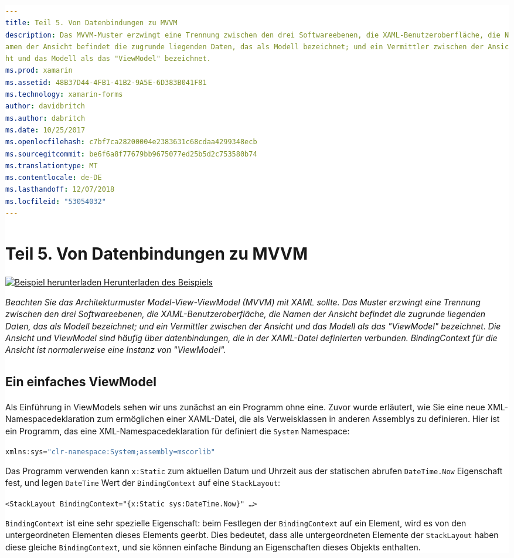 ```yaml
---
title: Teil 5. Von Datenbindungen zu MVVM
description: Das MVVM-Muster erzwingt eine Trennung zwischen den drei Softwareebenen, die XAML-Benutzeroberfläche, die Namen der Ansicht befindet die zugrunde liegenden Daten, das als Modell bezeichnet; und ein Vermittler zwischen der Ansicht und das Modell als das "ViewModel" bezeichnet.
ms.prod: xamarin
ms.assetid: 48B37D44-4FB1-41B2-9A5E-6D383B041F81
ms.technology: xamarin-forms
author: davidbritch
ms.author: dabritch
ms.date: 10/25/2017
ms.openlocfilehash: c7bf7ca28200004e2383631c68cdaa4299348ecb
ms.sourcegitcommit: be6f6a8f77679bb9675077ed25b5d2c753580b74
ms.translationtype: MT
ms.contentlocale: de-DE
ms.lasthandoff: 12/07/2018
ms.locfileid: "53054032"
---
```

# <a name="part-5-from-data-bindings-to-mvvm"></a>Teil 5. Von Datenbindungen zu MVVM

[![Beispiel herunterladen](~/media/shared/download.png) Herunterladen des Beispiels](https://developer.xamarin.com/samples/xamarin-forms/XamlSamples/)

_Beachten Sie das Architekturmuster Model-View-ViewModel (MVVM) mit XAML sollte. Das Muster erzwingt eine Trennung zwischen den drei Softwareebenen, die XAML-Benutzeroberfläche, die Namen der Ansicht befindet die zugrunde liegenden Daten, das als Modell bezeichnet; und ein Vermittler zwischen der Ansicht und das Modell als das "ViewModel" bezeichnet. Die Ansicht und ViewModel sind häufig über datenbindungen, die in der XAML-Datei definierten verbunden. BindingContext für die Ansicht ist normalerweise eine Instanz von "ViewModel"._

## <a name="a-simple-viewmodel"></a>Ein einfaches ViewModel

Als Einführung in ViewModels sehen wir uns zunächst an ein Programm ohne eine.
Zuvor wurde erläutert, wie Sie eine neue XML-Namespacedeklaration zum ermöglichen einer XAML-Datei, die als Verweisklassen in anderen Assemblys zu definieren. Hier ist ein Programm, das eine XML-Namespacedeklaration für definiert die `System` Namespace:

```csharp
xmlns:sys="clr-namespace:System;assembly=mscorlib"
```

Das Programm verwenden kann `x:Static` zum aktuellen Datum und Uhrzeit aus der statischen abrufen `DateTime.Now` Eigenschaft fest, und legen `DateTime` Wert der `BindingContext` auf eine `StackLayout`:

```xaml
<StackLayout BindingContext="{x:Static sys:DateTime.Now}" …>
```

`BindingContext` ist eine sehr spezielle Eigenschaft: beim Festlegen der `BindingContext` auf ein Element, wird es von den untergeordneten Elementen dieses Elements geerbt. Dies bedeutet, dass alle untergeordneten Elemente der `StackLayout` haben diese gleiche `BindingContext`, und sie können einfache Bindung an Eigenschaften dieses Objekts enthalten.
